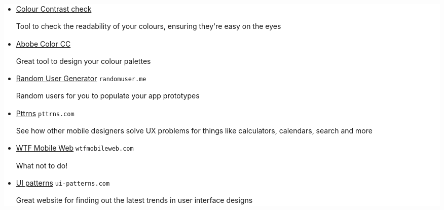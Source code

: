 * [Colour Contrast check](http://snook.ca/technical/colour_contrast/colour.html#fg=33FF33,bg=333333)

	Tool to check the readability of your colours, ensuring they're easy on the eyes
	
* [Abobe Color CC](https://color.adobe.com/create/color-wheel/)

	Great tool to design your colour palettes
	
* [Random User Generator](https://randomuser.me/) `randomuser.me`

	Random users for you to populate your app prototypes
	
* [Pttrns](http://pttrns.com/) `pttrns.com`

	See how other mobile designers solve UX problems for things like calculators, calendars, search and more
	
* [WTF Mobile Web](http://wtfmobileweb.com/) `wtfmobileweb.com`

	What not to do!

* [UI patterns](http://ui-patterns.com/) `ui-patterns.com`

	Great website for finding out the latest trends in user interface designs




